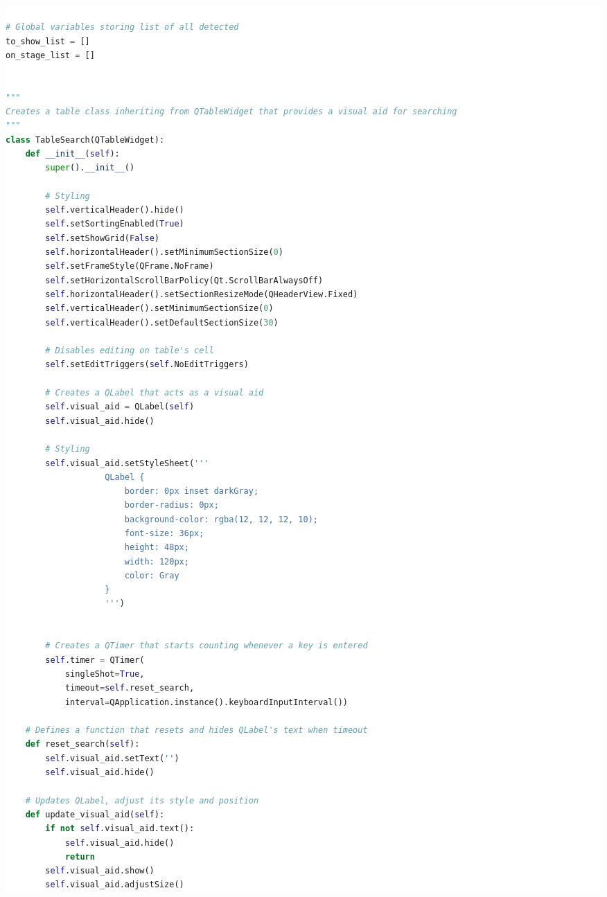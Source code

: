 ```python

# Global variables storing list of all detected
to_show_list = []
on_stage_list = []


""" 
Creates a table class inheriting from QTableWidget that provides a visual aid for searching
"""
class TableSearch(QTableWidget):
    def __init__(self):
        super().__init__()

        # Styling
        self.verticalHeader().hide()
        self.setSortingEnabled(True)
        self.setShowGrid(False)
        self.horizontalHeader().setMinimumSectionSize(0)
        self.setFrameStyle(QFrame.NoFrame)
        self.setHorizontalScrollBarPolicy(Qt.ScrollBarAlwaysOff)
        self.horizontalHeader().setSectionResizeMode(QHeaderView.Fixed)
        self.verticalHeader().setMinimumSectionSize(0)
        self.verticalHeader().setDefaultSectionSize(30)

        # Disables editing on table's cell
        self.setEditTriggers(self.NoEditTriggers)

        # Creates a QLabel that acts as a visual aid
        self.visual_aid = QLabel(self)
        self.visual_aid.hide()

        # Styling
        self.visual_aid.setStyleSheet('''
                    QLabel {
                        border: 0px inset darkGray; 
                        border-radius: 0px;
                        background-color: rgba(12, 12, 12, 10);
                        font-size: 36px;
                        height: 48px;
                        width: 120px;
                        color: Gray
                    }
                    ''')


        # Creates a QTimer that starts counting whenever a key is entered
        self.timer = QTimer(
            singleShot=True,
            timeout=self.reset_search,
            interval=QApplication.instance().keyboardInputInterval())

    # Defines a function that resets and hides QLabel's text when timeout
    def reset_search(self):
        self.visual_aid.setText('')
        self.visual_aid.hide()

    # Updates QLabel, adjust its style and position
    def update_visual_aid(self):
        if not self.visual_aid.text():
            self.visual_aid.hide()
            return
        self.visual_aid.show()
        self.visual_aid.adjustSize()
```